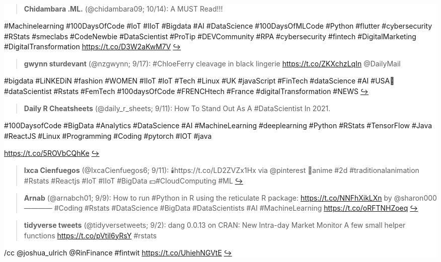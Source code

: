 


> **Chidambara .ML.** (@chidambara09; 10/14): A MUST Read!!!
>
#Machinelearning #100DaysOfCode #IoT #IIoT #Bigdata #AI #DataScience #100DaysOfMLCode #Python #flutter #cybersecurity #RStats #smeclabs #CodeNewbie #DataScientist #ProTip #DEVCommunity #RPA #cybersecurity #fintech #DigitalMarketing #DigitalTransformation https://t.co/D3W2aKwM7V  [&#8618;](https://twitter.com/dataandme/status/1362248377778331649)




> **gwynn sturdevant** (@nzgwynn; 9/17): #ChloeFerry cleavage in black lingerie https://t.co/ZKXchzLqIn @DailyMail 
>
#bigdata
#LiNKEDiN 
#fashion #WOMEN
#IIoT #IoT #Tech #Linux #UK #javaScript #FinTech #dataScience #AI #USA🌳 #dataScientist #Rstats #FemTech #100daysOfCode #FRENCHtech #France #digitalTransformation #NEWS  [&#8618;](https://twitter.com/dataandme/status/1362213357969833985)




> **Daily R Cheatsheets** (@daily_r_sheets; 9/11): How To Stand Out As A #DataScientist In 2021.
>
#100DaysofCode #BigData #Analytics #DataScience #AI #MachineLearning #deeplearning #Python #RStats #TensorFlow #Java #ReactJS #Linux #Programming #Coding #pytorch #IOT #java 
>
https://t.co/5ROVbCQhKe  [&#8618;](https://twitter.com/dataandme/status/1362247163581931524)




> **Ixca Cienfuegos** (@IxcaCienfuegos6; 9/11): 🕯️https://t.co/LD2ZVZx1Hx via @pinterest 🧯anime #2d #traditionalanimation  #Rstats #Reactjs #IoT #IIoT #BigData 💵#CloudComputing #ML  [&#8618;](https://twitter.com/dataandme/status/1362205250396987394)




> **Arnab** (@arnabch01; 9/9): How to run #Python in R using the reticulate R package: https://t.co/NNFhXikLXn by @sharon000 
————
#Coding #Rstats #DataScience #BigData #DataScientists #AI #MachineLearning https://t.co/oRFTNHZoeq  [&#8618;](https://twitter.com/dataandme/status/1362258888251355137)




> **tidyverse tweets** (@tidyversetweets; 9/2): dang 0.0.13 on CRAN: New Intra-day Market Monitor
A few small helper functions
https://t.co/pVtil6yRsY
#rstats 
>
/cc @joshua_ulrich @RinFinance #fintwit https://t.co/UhiehNGVtE  [&#8618;](https://twitter.com/dataandme/status/1362231863520149511)



